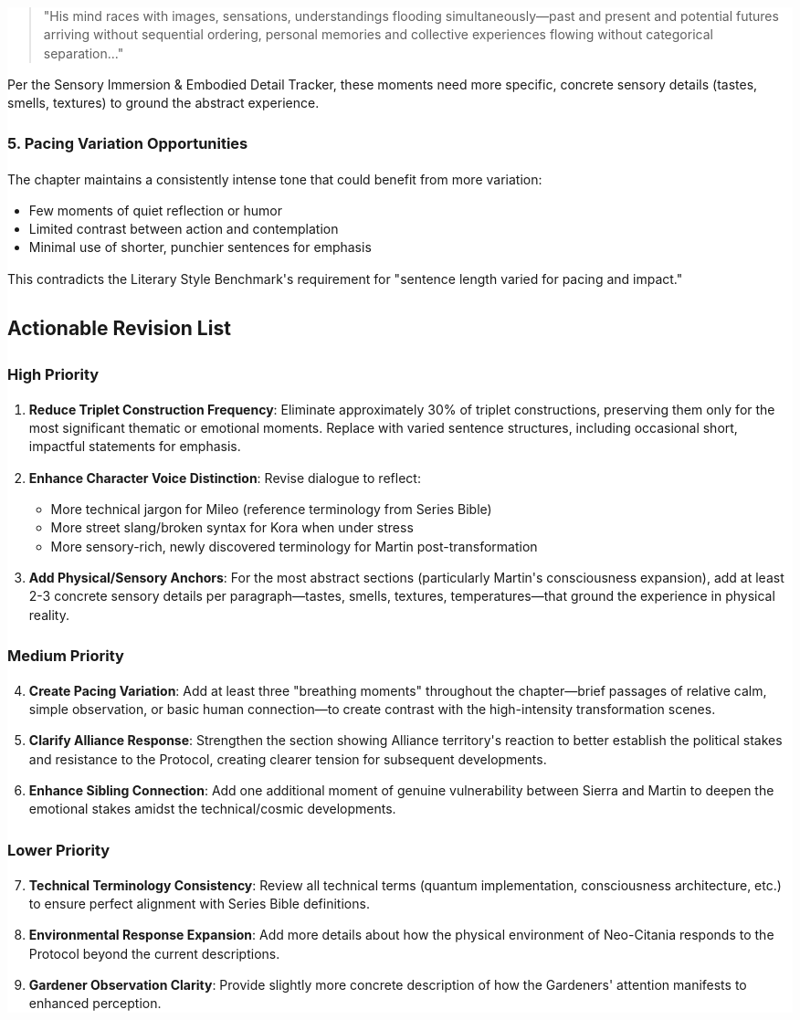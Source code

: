> "His mind races with images, sensations, understandings flooding simultaneously—past and present and potential futures arriving without sequential ordering, personal memories and collective experiences flowing without categorical separation..."

Per the Sensory Immersion & Embodied Detail Tracker, these moments need more specific, concrete sensory details (tastes, smells, textures) to ground the abstract experience.

### 5. Pacing Variation Opportunities
The chapter maintains a consistently intense tone that could benefit from more variation:

- Few moments of quiet reflection or humor
- Limited contrast between action and contemplation
- Minimal use of shorter, punchier sentences for emphasis

This contradicts the Literary Style Benchmark's requirement for "sentence length varied for pacing and impact."

## Actionable Revision List

### High Priority
1. **Reduce Triplet Construction Frequency**: Eliminate approximately 30% of triplet constructions, preserving them only for the most significant thematic or emotional moments. Replace with varied sentence structures, including occasional short, impactful statements for emphasis.

2. **Enhance Character Voice Distinction**: Revise dialogue to reflect:
   - More technical jargon for Mileo (reference terminology from Series Bible)
   - More street slang/broken syntax for Kora when under stress
   - More sensory-rich, newly discovered terminology for Martin post-transformation

3. **Add Physical/Sensory Anchors**: For the most abstract sections (particularly Martin's consciousness expansion), add at least 2-3 concrete sensory details per paragraph—tastes, smells, textures, temperatures—that ground the experience in physical reality.

### Medium Priority
4. **Create Pacing Variation**: Add at least three "breathing moments" throughout the chapter—brief passages of relative calm, simple observation, or basic human connection—to create contrast with the high-intensity transformation scenes.

5. **Clarify Alliance Response**: Strengthen the section showing Alliance territory's reaction to better establish the political stakes and resistance to the Protocol, creating clearer tension for subsequent developments.

6. **Enhance Sibling Connection**: Add one additional moment of genuine vulnerability between Sierra and Martin to deepen the emotional stakes amidst the technical/cosmic developments.

### Lower Priority
7. **Technical Terminology Consistency**: Review all technical terms (quantum implementation, consciousness architecture, etc.) to ensure perfect alignment with Series Bible definitions.

8. **Environmental Response Expansion**: Add more details about how the physical environment of Neo-Citania responds to the Protocol beyond the current descriptions.

9. **Gardener Observation Clarity**: Provide slightly more concrete description of how the Gardeners' attention manifests to enhanced perception.
